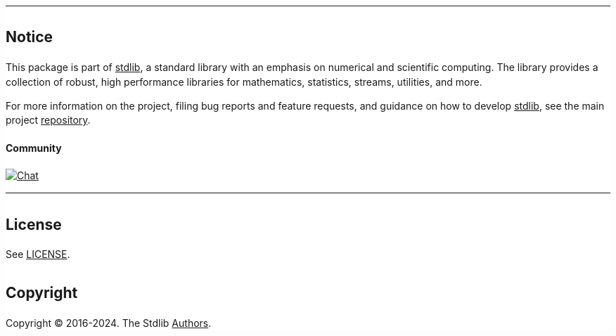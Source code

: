 </section>





<section class="related">

</section>






<section class="main-repo" >

* * *

## Notice

This package is part of [stdlib][stdlib], a standard library with an emphasis on numerical and scientific computing. The library provides a collection of robust, high performance libraries for mathematics, statistics, streams, utilities, and more.

For more information on the project, filing bug reports and feature requests, and guidance on how to develop [stdlib][stdlib], see the main project [repository][stdlib].

#### Community

[![Chat][chat-image]][chat-url]

---

## License

See [LICENSE][stdlib-license].


## Copyright

Copyright &copy; 2016-2024. The Stdlib [Authors][stdlib-authors].

</section>





<section class="links">

[npm-image]: http://img.shields.io/npm/v/@stdlib/blas-base-drotm-wasm.svg
[npm-url]: https://npmjs.org/package/@stdlib/blas-base-drotm-wasm

[test-image]: https://github.com/stdlib-js/blas-base-drotm-wasm/actions/workflows/test.yml/badge.svg?branch=main
[test-url]: https://github.com/stdlib-js/blas-base-drotm-wasm/actions/workflows/test.yml?query=branch:main

[coverage-image]: https://img.shields.io/codecov/c/github/stdlib-js/blas-base-drotm-wasm/main.svg
[coverage-url]: https://codecov.io/github/stdlib-js/blas-base-drotm-wasm?branch=main



[chat-image]: https://img.shields.io/gitter/room/stdlib-js/stdlib.svg
[chat-url]: https://app.gitter.im/#/room/#stdlib-js_stdlib:gitter.im

[stdlib]: https://github.com/stdlib-js/stdlib

[stdlib-authors]: https://github.com/stdlib-js/stdlib/graphs/contributors

[umd]: https://github.com/umdjs/umd
[es-module]: https://developer.mozilla.org/en-US/docs/Web/JavaScript/Guide/Modules

[deno-url]: https://github.com/stdlib-js/blas-base-drotm-wasm/tree/deno
[deno-readme]: https://github.com/stdlib-js/blas-base-drotm-wasm/blob/deno/README.md
[umd-url]: https://github.com/stdlib-js/blas-base-drotm-wasm/tree/umd
[umd-readme]: https://github.com/stdlib-js/blas-base-drotm-wasm/blob/umd/README.md
[esm-url]: https://github.com/stdlib-js/blas-base-drotm-wasm/tree/esm
[esm-readme]: https://github.com/stdlib-js/blas-base-drotm-wasm/blob/esm/README.md
[branches-url]: https://github.com/stdlib-js/blas-base-drotm-wasm/blob/main/branches.md

[stdlib-license]: https://raw.githubusercontent.com/stdlib-js/blas-base-drotm-wasm/main/LICENSE

[blas]: http://www.netlib.org/blas

[drotm]: https://www.netlib.org/lapack/explore-html/d1/d45/group__rot_gae48ef017306866ac2d5a8c5a52617858.html#gae48ef017306866ac2d5a8c5a5261785

[mdn-typed-array]: https://developer.mozilla.org/en-US/docs/Web/JavaScript/Reference/Global_Objects/TypedArray

[@stdlib/array/float64]: https://github.com/stdlib-js/array-float64/tree/esm

[@stdlib/wasm/memory]: https://github.com/stdlib-js/wasm-memory/tree/esm

[@stdlib/wasm/module-wrapper]: https://github.com/stdlib-js/wasm-module-wrapper/tree/esm

[@stdlib/blas/base/drotm]: https://github.com/stdlib-js/blas-base-drotm/tree/esm

</section>


